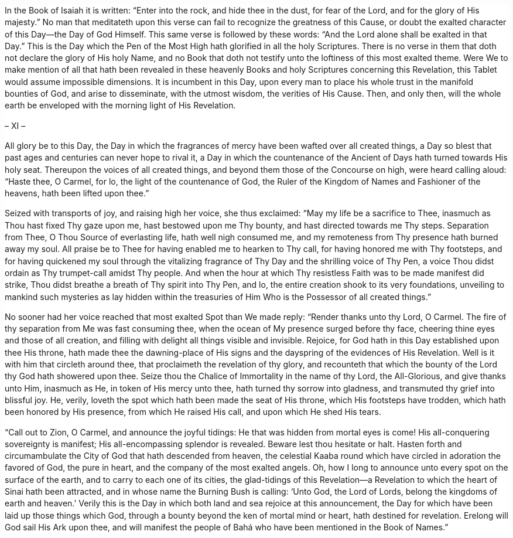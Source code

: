 In the Book of Isaiah it is written: “Enter into the rock, and hide thee in the dust, for fear of the Lord, and for the glory of His majesty.” No man that meditateth upon this verse can fail to recognize the greatness of this Cause, or doubt the exalted character of this Day—the Day of God Himself. This same verse is followed by these words: “And the Lord alone shall be exalted in that Day.” This is the Day which the Pen of the Most High hath glorified in all the holy Scriptures. There is no verse in them that doth not declare the glory of His holy Name, and no Book that doth not testify unto the loftiness of this most exalted theme. Were We to make mention of all that hath been revealed in these heavenly Books and holy Scriptures concerning this Revelation, this Tablet would assume impossible dimensions. It is incumbent in this Day, upon every man to place his whole trust in the manifold bounties of God, and arise to disseminate, with the utmost wisdom, the verities of His Cause. Then, and only then, will the whole earth be enveloped with the morning light of His Revelation.

– XI –

All glory be to this Day, the Day in which the fragrances of mercy have been wafted over all created things, a Day so blest that past ages and centuries can never hope to rival it, a Day in which the countenance of the Ancient of Days hath turned towards His holy seat. Thereupon the voices of all created things, and beyond them those of the Concourse on high, were heard calling aloud: “Haste thee, O Carmel, for lo, the light of the countenance of God, the Ruler of the Kingdom of Names and Fashioner of the heavens, hath been lifted upon thee.”

Seized with transports of joy, and raising high her voice, she thus exclaimed: “May my life be a sacrifice to Thee, inasmuch as Thou hast fixed Thy gaze upon me, hast bestowed upon me Thy bounty, and hast directed towards me Thy steps. Separation from Thee, O Thou Source of everlasting life, hath well nigh consumed me, and my remoteness from Thy presence hath burned away my soul. All praise be to Thee for having enabled me to hearken to Thy call, for having honored me with Thy footsteps, and for having quickened my soul through the vitalizing fragrance of Thy Day and the shrilling voice of Thy Pen, a voice Thou didst ordain as Thy trumpet-call amidst Thy people. And when the hour at which Thy resistless Faith was to be made manifest did strike, Thou didst breathe a breath of Thy spirit into Thy Pen, and lo, the entire creation shook to its very foundations, unveiling to mankind such mysteries as lay hidden within the treasuries of Him Who is the Possessor of all created things.”

No sooner had her voice reached that most exalted Spot than We made reply: “Render thanks unto thy Lord, O Carmel. The fire of thy separation from Me was fast consuming thee, when the ocean of My presence surged before thy face, cheering thine eyes and those of all creation, and filling with delight all things visible and invisible. Rejoice, for God hath in this Day established upon thee His throne, hath made thee the dawning-place of His signs and the dayspring of the evidences of His Revelation. Well is it with him that circleth around thee, that proclaimeth the revelation of thy glory, and recounteth that which the bounty of the Lord thy God hath showered upon thee. Seize thou the Chalice of Immortality in the name of thy Lord, the All-Glorious, and give thanks unto Him, inasmuch as He, in token of His mercy unto thee, hath turned thy sorrow into gladness, and transmuted thy grief into blissful joy. He, verily, loveth the spot which hath been made the seat of His throne, which His footsteps have trodden, which hath been honored by His presence, from which He raised His call, and upon which He shed His tears.

“Call out to Zion, O Carmel, and announce the joyful tidings: He that was hidden from mortal eyes is come! His all-conquering sovereignty is manifest; His all-encompassing splendor is revealed. Beware lest thou hesitate or halt. Hasten forth and circumambulate the City of God that hath descended from heaven, the celestial Kaaba round which have circled in adoration the favored of God, the pure in heart, and the company of the most exalted angels. Oh, how I long to announce unto every spot on the surface of the earth, and to carry to each one of its cities, the glad-tidings of this Revelation—a Revelation to which the heart of Sinai hath been attracted, and in whose name the Burning Bush is calling: ‘Unto God, the Lord of Lords, belong the kingdoms of earth and heaven.’ Verily this is the Day in which both land and sea rejoice at this announcement, the Day for which have been laid up those things which God, through a bounty beyond the ken of mortal mind or heart, hath destined for revelation. Erelong will God sail His Ark upon thee, and will manifest the people of Bahá who have been mentioned in the Book of Names.”
